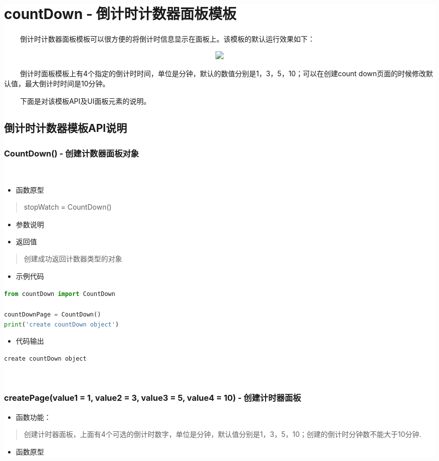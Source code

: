 
# countDown - 倒计时计数器面板模板

&emsp;&emsp;
倒计时计数器面板模板可以很方便的将倒计时信息显示在面板上。该模板的默认运行效果如下：
<div align="center">
<img src=./../../../images/count_down_show.png width=20%/>
</div>

&emsp;&emsp;
倒计时面板模板上有4个指定的倒计时时间，单位是分钟，默认的数值分别是1，3，5，10；可以在创建count down页面的时候修改默认值，最大倒计时时间是10分钟。

&emsp;&emsp;
下面是对该模板API及UI面板元素的说明。

## 倒计时计数器模板API说明

### CountDown() - 创建计数器面板对象
<br>

* 函数原型

> stopWatch = CountDown()

* 参数说明
> 

* 返回值
> 创建成功返回计数器类型的对象

* 示例代码
```python
from countDown import CountDown

countDownPage = CountDown()
print('create countDown object')

```

* 代码输出
```log
create countDown object
```
</br>

### createPage(value1 = 1, value2 = 3, value3 = 5, value4 = 10) - 创建计时器面板

* 函数功能：

> 创建计时器面板，上面有4个可选的倒计时数字，单位是分钟，默认值分别是1，3，5，10；创建的倒计时分钟数不能大于10分钟.


* 函数原型
